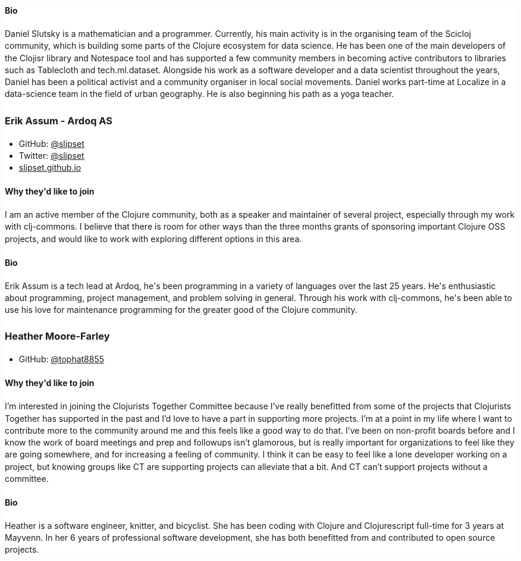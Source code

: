 #### Bio

Daniel Slutsky is a mathematician and a programmer. Currently, his main activity is in the organising team of the Scicloj community, which is building some parts of the Clojure ecosystem for data science. He has been one of the main developers of the Clojisr library and Notespace tool and has supported a few community members in becoming active contributors to libraries such as Tablecloth and tech.ml.dataset.
Alongside his work as a software developer and a data scientist throughout the years, Daniel has been a political activist and a community organiser in local social movements.
Daniel works part-time at Localize in a data-science team in the field of urban geography. He is also beginning his path as a yoga teacher.

### Erik Assum - Ardoq AS

* GitHub: [@slipset](https://github.com/slipset)
* Twitter: [@slipset](https://twitter.com/slipset)
* [slipset.github.io](https://slipset.github.io)

#### Why they'd like to join

I am an active member of the Clojure community, both as a speaker and maintainer of several project, especially through my work with clj-commons. I believe that there is room for other ways than the three months grants of sponsoring important Clojure OSS projects, and would like to work with exploring different options in this area.


#### Bio

Erik Assum is a tech lead at Ardoq, he's been programming in a variety of languages over the last 25 years. He's enthusiastic about programming, project management, and problem solving in general. Through his work with clj-commons, he's been able to use his love for maintenance programming for the greater good of the Clojure community.


### Heather Moore-Farley

* GitHub: [@tophat8855](https://github.com/tophat8855)

#### Why they'd like to join

I’m interested in joining the Clojurists Together Committee because I’ve really benefitted from some of the projects that Clojurists Together has supported in the past and I’d love to have a part in supporting more projects. I’m at a point in my life where I want to contribute more to the community around me and this feels like a good way to do that. I’ve been on non-profit boards before and I know the work of  board meetings and prep and followups isn’t glamorous, but is really important for organizations to feel like they are going somewhere, and for increasing a feeling of community. I think it can be easy to feel like a lone developer working on a project, but knowing groups like CT are supporting projects can alleviate that a bit. And CT can’t support projects without a committee.

#### Bio

Heather is a software engineer, knitter, and bicyclist. She has been coding with Clojure and Clojurescript full-time for 3 years at Mayvenn. In her 6 years of professional software development, she has both benefitted from and contributed to open source projects.
